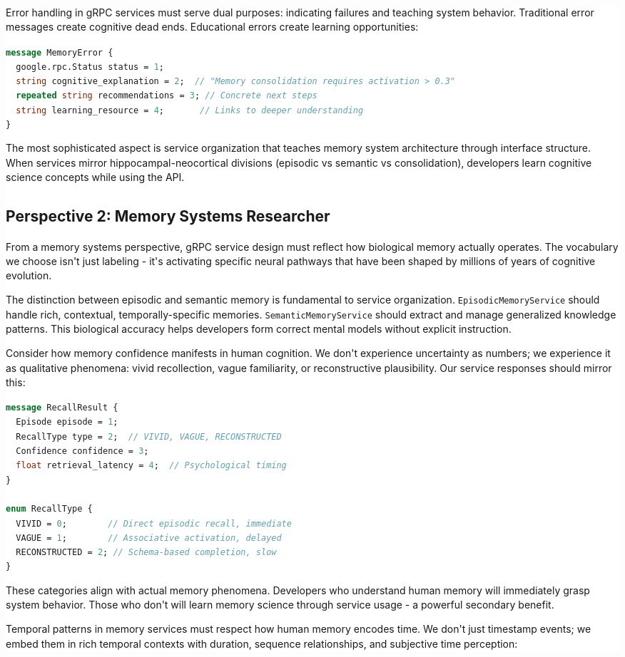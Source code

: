 Error handling in gRPC services must serve dual purposes: indicating failures and teaching system behavior. Traditional error messages create cognitive dead ends. Educational errors create learning opportunities:

```proto
message MemoryError {
  google.rpc.Status status = 1;
  string cognitive_explanation = 2;  // "Memory consolidation requires activation > 0.3"
  repeated string recommendations = 3; // Concrete next steps
  string learning_resource = 4;       // Links to deeper understanding
}
```

The most sophisticated aspect is service organization that teaches memory system architecture through interface structure. When services mirror hippocampal-neocortical divisions (episodic vs semantic vs consolidation), developers learn cognitive science concepts while using the API.

## Perspective 2: Memory Systems Researcher

From a memory systems perspective, gRPC service design must reflect how biological memory actually operates. The vocabulary we choose isn't just labeling - it's activating specific neural pathways that have been shaped by millions of years of cognitive evolution.

The distinction between episodic and semantic memory is fundamental to service organization. `EpisodicMemoryService` should handle rich, contextual, temporally-specific memories. `SemanticMemoryService` should extract and manage generalized knowledge patterns. This biological accuracy helps developers form correct mental models without explicit instruction.

Consider how memory confidence manifests in human cognition. We don't experience uncertainty as numbers; we experience it as qualitative phenomena: vivid recollection, vague familiarity, or reconstructive plausibility. Our service responses should mirror this:

```proto
message RecallResult {
  Episode episode = 1;
  RecallType type = 2;  // VIVID, VAGUE, RECONSTRUCTED
  Confidence confidence = 3;
  float retrieval_latency = 4;  // Psychological timing
}

enum RecallType {
  VIVID = 0;        // Direct episodic recall, immediate
  VAGUE = 1;        // Associative activation, delayed
  RECONSTRUCTED = 2; // Schema-based completion, slow
}
```

These categories align with actual memory phenomena. Developers who understand human memory will immediately grasp system behavior. Those who don't will learn memory science through service usage - a powerful secondary benefit.

Temporal patterns in memory services must respect how human memory encodes time. We don't just timestamp events; we embed them in rich temporal contexts with duration, sequence relationships, and subjective time perception:
